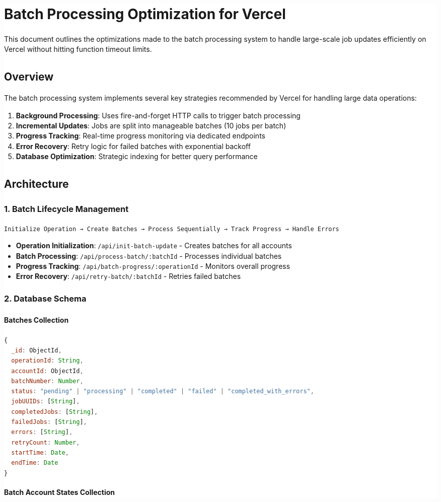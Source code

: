 # Batch Processing Optimization for Vercel

This document outlines the optimizations made to the batch processing system to handle large-scale job updates efficiently on Vercel without hitting function timeout limits.

## Overview

The batch processing system implements several key strategies recommended by Vercel for handling large data operations:

1. **Background Processing**: Uses fire-and-forget HTTP calls to trigger batch processing
2. **Incremental Updates**: Jobs are split into manageable batches (10 jobs per batch)
3. **Progress Tracking**: Real-time progress monitoring via dedicated endpoints
4. **Error Recovery**: Retry logic for failed batches with exponential backoff
5. **Database Optimization**: Strategic indexing for better query performance

## Architecture

### 1. Batch Lifecycle Management

```
Initialize Operation → Create Batches → Process Sequentially → Track Progress → Handle Errors
```

- **Operation Initialization**: `/api/init-batch-update` - Creates batches for all accounts
- **Batch Processing**: `/api/process-batch/:batchId` - Processes individual batches
- **Progress Tracking**: `/api/batch-progress/:operationId` - Monitors overall progress
- **Error Recovery**: `/api/retry-batch/:batchId` - Retries failed batches

### 2. Database Schema

#### Batches Collection

```javascript
{
  _id: ObjectId,
  operationId: String,
  accountId: ObjectId,
  batchNumber: Number,
  status: "pending" | "processing" | "completed" | "failed" | "completed_with_errors",
  jobUUIDs: [String],
  completedJobs: [String],
  failedJobs: [String],
  errors: [String],
  retryCount: Number,
  startTime: Date,
  endTime: Date
}
```

#### Batch Account States Collection
